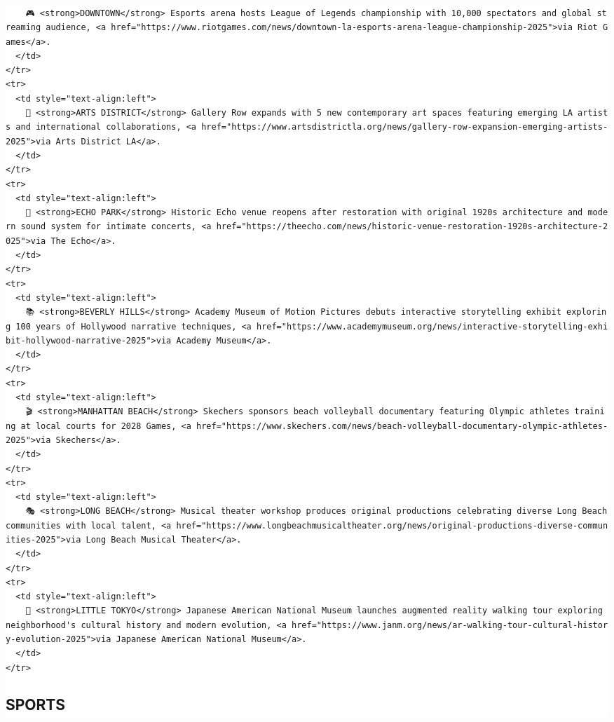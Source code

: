         🎮 <strong>DOWNTOWN</strong> Esports arena hosts League of Legends championship with 10,000 spectators and global streaming audience, <a href="https://www.riotgames.com/news/downtown-la-esports-arena-league-championship-2025">via Riot Games</a>.
      </td>
    </tr>
    <tr>
      <td style="text-align:left">
        🎨 <strong>ARTS DISTRICT</strong> Gallery Row expands with 5 new contemporary art spaces featuring emerging LA artists and international collaborations, <a href="https://www.artsdistrictla.org/news/gallery-row-expansion-emerging-artists-2025">via Arts District LA</a>.
      </td>
    </tr>
    <tr>
      <td style="text-align:left">
        🎵 <strong>ECHO PARK</strong> Historic Echo venue reopens after restoration with original 1920s architecture and modern sound system for intimate concerts, <a href="https://theecho.com/news/historic-venue-restoration-1920s-architecture-2025">via The Echo</a>.
      </td>
    </tr>
    <tr>
      <td style="text-align:left">
        📚 <strong>BEVERLY HILLS</strong> Academy Museum of Motion Pictures debuts interactive storytelling exhibit exploring 100 years of Hollywood narrative techniques, <a href="https://www.academymuseum.org/news/interactive-storytelling-exhibit-hollywood-narrative-2025">via Academy Museum</a>.
      </td>
    </tr>
    <tr>
      <td style="text-align:left">
        🎬 <strong>MANHATTAN BEACH</strong> Skechers sponsors beach volleyball documentary featuring Olympic athletes training at local courts for 2028 Games, <a href="https://www.skechers.com/news/beach-volleyball-documentary-olympic-athletes-2025">via Skechers</a>.
      </td>
    </tr>
    <tr>
      <td style="text-align:left">
        🎭 <strong>LONG BEACH</strong> Musical theater workshop produces original productions celebrating diverse Long Beach communities with local talent, <a href="https://www.longbeachmusicaltheater.org/news/original-productions-diverse-communities-2025">via Long Beach Musical Theater</a>.
      </td>
    </tr>
    <tr>
      <td style="text-align:left">
        🎨 <strong>LITTLE TOKYO</strong> Japanese American National Museum launches augmented reality walking tour exploring neighborhood's cultural history and modern evolution, <a href="https://www.janm.org/news/ar-walking-tour-cultural-history-evolution-2025">via Japanese American National Museum</a>.
      </td>
    </tr>
  </tbody>
</table>

## SPORTS
